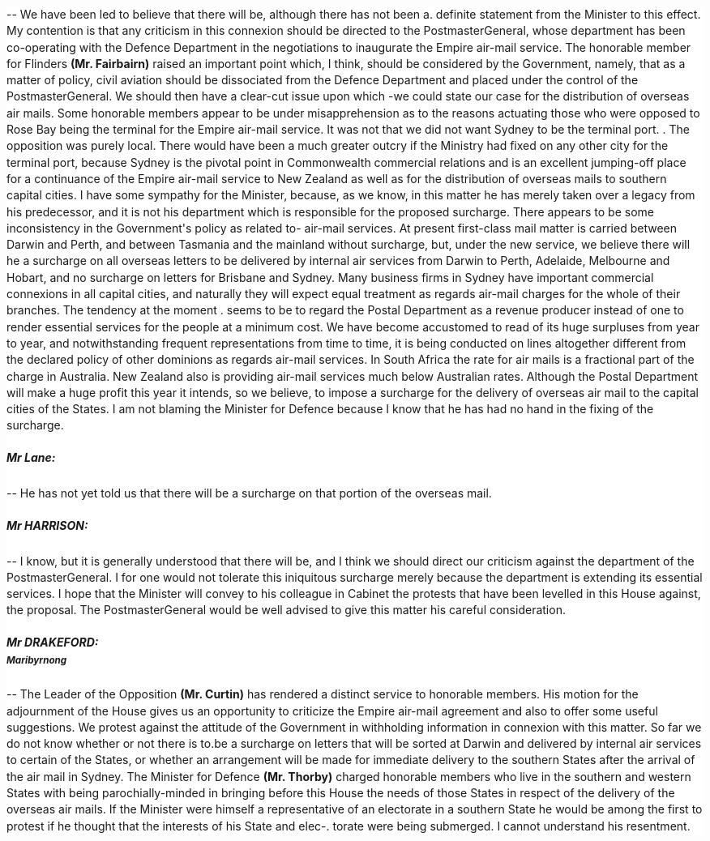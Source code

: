 -- We have been led to believe that there will be, although there has not been a. definite statement from the Minister to this effect. My contention is that any criticism in this connexion should be directed to the PostmasterGeneral, whose department has been co-operating with the Defence Department in the negotiations to inaugurate the Empire air-mail service. The honorable member for Flinders  **(Mr. Fairbairn)**  raised an important point which, I think, should be considered by the Government, namely, that as a matter of policy, civil aviation should be dissociated from the Defence Department and placed under the control of the PostmasterGeneral. We should then have a clear-cut issue upon which -we could state our case for the distribution of overseas air mails. Some honorable members appear to be under misapprehension as to the reasons actuating those who were opposed to Rose Bay being the terminal for the Empire air-mail service. It was not that we did not want Sydney to be the terminal port. . The opposition was purely local. There would have been a much greater outcry if the Ministry had fixed on any other city for the terminal port, because Sydney is the pivotal point in Commonwealth commercial relations and is an excellent jumping-off place for a continuance of the Empire air-mail service to New Zealand as well as for the distribution of overseas mails to southern capital cities. I have some sympathy for the Minister, because, as we know, in this matter he has merely taken over a legacy from his predecessor, and it is not his department which is responsible for the proposed surcharge. There appears to be some inconsistency in the Government's policy as related to- air-mail services. At present first-class mail matter is carried between Darwin and Perth, and between Tasmania and the mainland without surcharge, but, under the new service, we believe there will he a surcharge on all overseas letters to be delivered by internal air services from Darwin to Perth, Adelaide, Melbourne and Hobart, and no surcharge on letters for Brisbane and Sydney. Many business firms in Sydney have important commercial connexions in all capital cities, and naturally they will expect equal treatment as regards air-mail charges for the whole of their branches. The tendency at the moment . seems to be to regard the Postal Department as a revenue producer instead of one to render essential services for the people at a minimum cost. We have become accustomed to read of its huge surpluses from year to year, and notwithstanding frequent representations from time to time, it is being conducted on lines altogether different from the declared policy of other dominions as regards air-mail services. In South Africa the rate for air mails is a fractional part of the charge in Australia. New Zealand also is providing air-mail services much below Australian rates. Although the Postal Department will make a huge profit this year it intends, so we believe, to impose a surcharge for the delivery of overseas air mail to the capital cities of the States. I am not blaming the Minister for Defence because I know that he has had no hand in the fixing of the surcharge. 

##### Mr Lane:

--  He has not yet told us that there will be a surcharge on that portion of the overseas mail. 

##### Mr HARRISON:

-- I know, but it is generally understood that there will be, and I think we should direct our criticism against the department of the PostmasterGeneral. I for one would not tolerate this iniquitous surcharge merely because the department is extending its essential services. I hope that the Minister will convey to his colleague in Cabinet the protests that have been levelled in this House against, the proposal. The PostmasterGeneral would be well advised to give this matter his careful consideration. 

##### Mr DRAKEFORD:<br><small class="text-muted">Maribyrnong</small>

--  The Leader of the Opposition  **(Mr. Curtin)**  has rendered a distinct service to honorable members.  His  motion for the adjournment of the House gives us an opportunity to criticize the Empire air-mail agreement and also to offer some useful suggestions. We protest against the attitude of the Government in withholding information in connexion with this matter. So far we do not know whether or not there is to.be a surcharge on letters that will be sorted at Darwin and delivered by internal air services to certain of the States, or whether an arrangement will be made for immediate delivery to the southern States after the arrival of the air mail in Sydney. The Minister for Defence  **(Mr. Thorby)**  charged honorable members who live in the southern and western States with being parochially-minded in bringing before this House the needs of those States in respect of the delivery of the overseas air mails. If the Minister were himself a representative of an electorate in a southern State he would be among the first to protest if he thought that the interests of his State and elec-. torate were being submerged. I cannot understand his resentment. 
